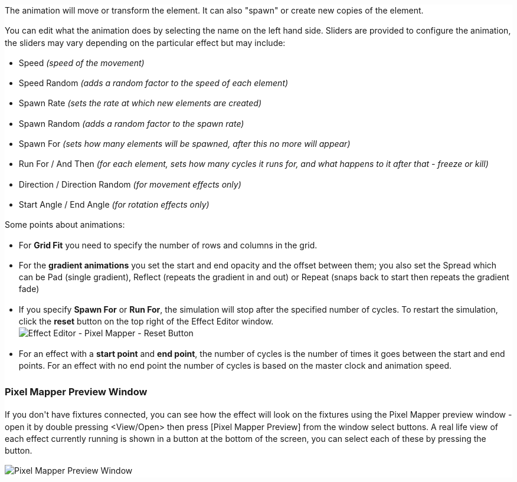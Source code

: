 The animation will move or transform the element. It can also "spawn" or
create new copies of the element.

You can edit what the animation does by selecting the name on the left
hand side. Sliders are provided to configure the animation, the sliders
may vary depending on the particular effect but may include:


- Speed *(speed of the movement)*

- Speed Random *(adds a random factor to the speed of each element)*

- Spawn Rate *(sets the rate at which new elements are created)*

- Spawn Random *(adds a random factor to the spawn rate)*

- Spawn For *(sets how many elements will be spawned, after this no more
will appear)*

- Run For / And Then *(for each element, sets how many cycles it runs for,
and what happens to it after that - freeze or kill)*

- Direction / Direction Random *(for movement effects only)*

- Start Angle / End Angle *(for rotation effects only)*

Some points about animations:

-   For **Grid Fit** you need to specify the number of rows and columns in
    the grid.

-   For the **gradient animations** you set the start and end opacity and
    the offset between them; you also set the Spread which can be Pad
    (single gradient), Reflect (repeats the gradient in and out) or
    Repeat (snaps back to start then repeats the gradient fade)

-   If you specify **Spawn For** or **Run For**, the simulation will stop after
    the specified number of cycles. To restart the simulation, click the
    **reset** button on the top right of the Effect Editor window.\
    ![Effect Editor - Pixel Mapper - Reset Button](/docs/images/Effect-Editor-Pixel-Mapper-Reset-Button.png)

-   For an effect with a **start point** and **end point**, the number of cycles
    is the number of times it goes between the start and end points. For
    an effect with no end point the number of cycles is based on the
    master clock and animation speed.

### Pixel Mapper Preview Window

If you don't have fixtures connected, you can see how the effect will
look on the fixtures using the Pixel Mapper preview window - open it by
double pressing \<View/Open\> then press \[Pixel Mapper
Preview\] from the window select buttons. A real life view of each effect currently running is shown in
a button at the bottom of the screen, you can select each of these by
pressing the button.

![Pixel Mapper Preview Window](/docs/images/Pixel-Mapper-Preview-Window.png)
